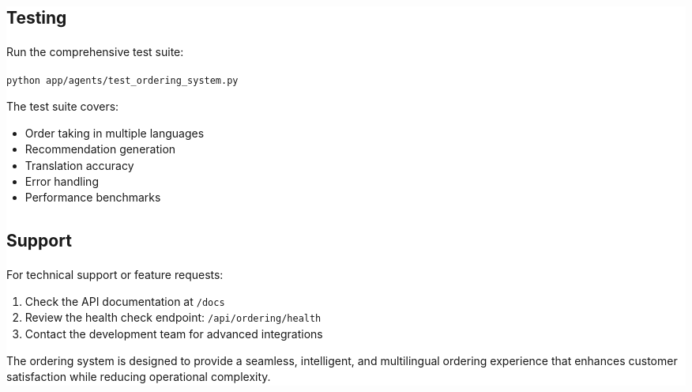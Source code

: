 ## Testing

Run the comprehensive test suite:

```bash
python app/agents/test_ordering_system.py
```

The test suite covers:
- Order taking in multiple languages
- Recommendation generation
- Translation accuracy
- Error handling
- Performance benchmarks

## Support

For technical support or feature requests:
1. Check the API documentation at `/docs`
2. Review the health check endpoint: `/api/ordering/health`
3. Contact the development team for advanced integrations

The ordering system is designed to provide a seamless, intelligent, and multilingual ordering experience that enhances customer satisfaction while reducing operational complexity.